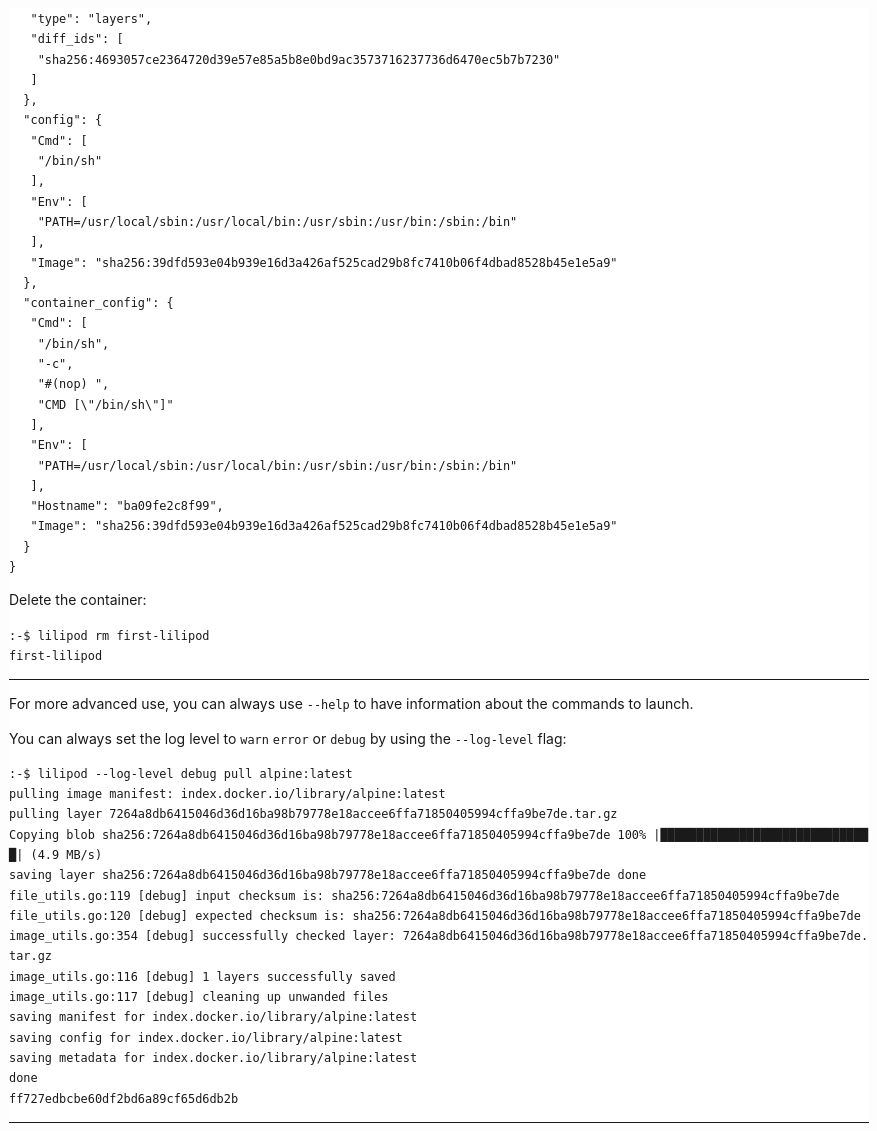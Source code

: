 ```console
   "type": "layers",
   "diff_ids": [
    "sha256:4693057ce2364720d39e57e85a5b8e0bd9ac3573716237736d6470ec5b7b7230"
   ]
  },
  "config": {
   "Cmd": [
    "/bin/sh"
   ],
   "Env": [
    "PATH=/usr/local/sbin:/usr/local/bin:/usr/sbin:/usr/bin:/sbin:/bin"
   ],
   "Image": "sha256:39dfd593e04b939e16d3a426af525cad29b8fc7410b06f4dbad8528b45e1e5a9"
  },
  "container_config": {
   "Cmd": [
    "/bin/sh",
    "-c",
    "#(nop) ",
    "CMD [\"/bin/sh\"]"
   ],
   "Env": [
    "PATH=/usr/local/sbin:/usr/local/bin:/usr/sbin:/usr/bin:/sbin:/bin"
   ],
   "Hostname": "ba09fe2c8f99",
   "Image": "sha256:39dfd593e04b939e16d3a426af525cad29b8fc7410b06f4dbad8528b45e1e5a9"
  }
} 
```

Delete the container:

```console
:-$ lilipod rm first-lilipod
first-lilipod
```

---

For more advanced use, you can always use `--help` to have information about the commands to launch.

You can always set the log level to `warn` `error` or `debug` by using the `--log-level` flag:

```console
:-$ lilipod --log-level debug pull alpine:latest
pulling image manifest: index.docker.io/library/alpine:latest
pulling layer 7264a8db6415046d36d16ba98b79778e18accee6ffa71850405994cffa9be7de.tar.gz
Copying blob sha256:7264a8db6415046d36d16ba98b79778e18accee6ffa71850405994cffa9be7de 100% |██████████████████████████████| (4.9 MB/s)        
saving layer sha256:7264a8db6415046d36d16ba98b79778e18accee6ffa71850405994cffa9be7de done
file_utils.go:119 [debug] input checksum is: sha256:7264a8db6415046d36d16ba98b79778e18accee6ffa71850405994cffa9be7de
file_utils.go:120 [debug] expected checksum is: sha256:7264a8db6415046d36d16ba98b79778e18accee6ffa71850405994cffa9be7de
image_utils.go:354 [debug] successfully checked layer: 7264a8db6415046d36d16ba98b79778e18accee6ffa71850405994cffa9be7de.tar.gz
image_utils.go:116 [debug] 1 layers successfully saved
image_utils.go:117 [debug] cleaning up unwanded files
saving manifest for index.docker.io/library/alpine:latest
saving config for index.docker.io/library/alpine:latest
saving metadata for index.docker.io/library/alpine:latest
done
ff727edbcbe60df2bd6a89cf65d6db2b
```

---